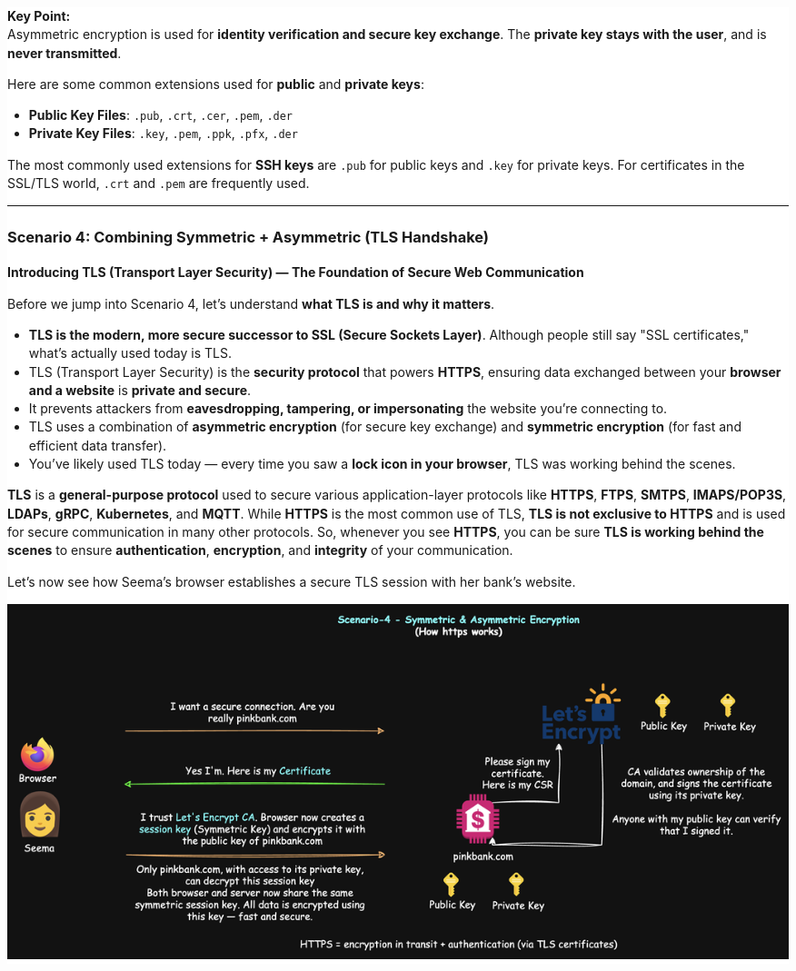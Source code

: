**Key Point:**  
Asymmetric encryption is used for **identity verification and secure key exchange**. The **private key stays with the user**, and is **never transmitted**.

Here are some common extensions used for **public** and **private keys**:
- **Public Key Files**: `.pub`, `.crt`, `.cer`, `.pem`, `.der`
- **Private Key Files**: `.key`, `.pem`, `.ppk`, `.pfx`, `.der`

The most commonly used extensions for **SSH keys** are `.pub` for public keys and `.key` for private keys. For certificates in the SSL/TLS world, `.crt` and `.pem` are frequently used.

---

### **Scenario 4: Combining Symmetric + Asymmetric (TLS Handshake)** 
**Introducing TLS (Transport Layer Security) — The Foundation of Secure Web Communication**

Before we jump into Scenario 4, let’s understand **what TLS is and why it matters**.

- **TLS is the modern, more secure successor to SSL (Secure Sockets Layer)**. Although people still say "SSL certificates," what’s actually used today is TLS.
- TLS (Transport Layer Security) is the **security protocol** that powers **HTTPS**, ensuring data exchanged between your **browser and a website** is **private and secure**.
- It prevents attackers from **eavesdropping, tampering, or impersonating** the website you’re connecting to.
- TLS uses a combination of **asymmetric encryption** (for secure key exchange) and **symmetric encryption** (for fast and efficient data transfer).
- You’ve likely used TLS today — every time you saw a **lock icon in your browser**, TLS was working behind the scenes.

**TLS** is a **general-purpose protocol** used to secure various application-layer protocols like **HTTPS**, **FTPS**, **SMTPS**, **IMAPS/POP3S**, **LDAPs**, **gRPC**, **Kubernetes**, and **MQTT**. While **HTTPS** is the most common use of TLS, **TLS is not exclusive to HTTPS** and is used for secure communication in many other protocols. So, whenever you see **HTTPS**, you can be sure **TLS is working behind the scenes** to ensure **authentication**, **encryption**, and **integrity** of your communication.

Let’s now see how Seema’s browser establishes a secure TLS session with her bank’s website.

![Alt text](/1-CKA-Certification-Course-2025/images/30f.png)
